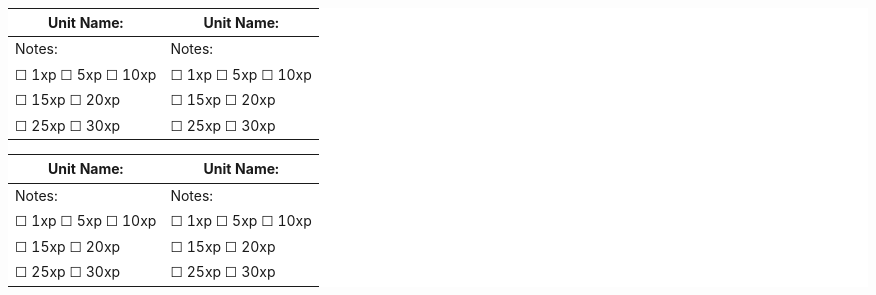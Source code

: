 | Unit Name: | Unit Name: |
|------------|------------|
| Notes: | Notes: |
| ☐ 1xp ☐ 5xp ☐ 10xp | ☐ 1xp ☐ 5xp ☐ 10xp |
| ☐ 15xp ☐ 20xp | ☐ 15xp ☐ 20xp |
| ☐ 25xp ☐ 30xp | ☐ 25xp ☐ 30xp |

| Unit Name: | Unit Name: |
|------------|------------|
| Notes: | Notes: |
| ☐ 1xp ☐ 5xp ☐ 10xp | ☐ 1xp ☐ 5xp ☐ 10xp |
| ☐ 15xp ☐ 20xp | ☐ 15xp ☐ 20xp |
| ☐ 25xp ☐ 30xp | ☐ 25xp ☐ 30xp |